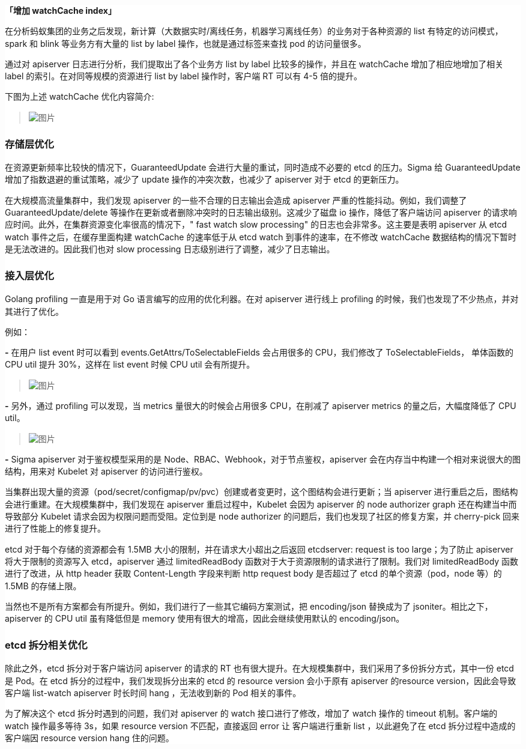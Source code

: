 **「增加 watchCache index」**

在分析蚂蚁集团的业务之后发现，新计算（大数据实时/离线任务，机器学习离线任务）的业务对于各种资源的 list 有特定的访问模式，spark 和 blink 等业务方有大量的 list by label 操作，也就是通过标签来查找 pod 的访问量很多。

通过对 apiserver 日志进行分析，我们提取出了各个业务方 list by label 比较多的操作，并且在 watchCache 增加了相应地增加了相关 label 的索引。在对同等规模的资源进行 list by label 操作时，客户端 RT 可以有 4-5 倍的提升。

下图为上述 watchCache 优化内容简介:

>![图片](https://gw.alipayobjects.com/zos/bmw-prod/846c757e-1660-40f2-8cc9-2dafc6981070.webp)

### 存储层优化 

在资源更新频率比较快的情况下，GuaranteedUpdate 会进行大量的重试，同时造成不必要的 etcd 的压力。Sigma 给 GuaranteedUpdate 增加了指数退避的重试策略，减少了 update 操作的冲突次数，也减少了 apiserver 对于 etcd 的更新压力。

在大规模高流量集群中，我们发现  apiserver 的一些不合理的日志输出会造成 apiserver 严重的性能抖动。例如，我们调整了 GuaranteedUpdate/delete 等操作在更新或者删除冲突时的日志输出级别。这减少了磁盘 io 操作，降低了客户端访问 apiserver 的请求响应时间。此外，在集群资源变化率很高的情况下，" fast watch slow processing" 的日志也会非常多。这主要是表明 apiserver 从 etcd watch 事件之后，在缓存里面构建 watchCache 的速率低于从 etcd watch 到事件的速率，在不修改 watchCache 数据结构的情况下暂时是无法改进的。因此我们也对 slow processing 日志级别进行了调整，减少了日志输出。

### 接入层优化 

Golang profiling 一直是用于对 Go 语言编写的应用的优化利器。在对 apiserver 进行线上 profiling 的时候，我们也发现了不少热点，并对其进行了优化。

例如：

**-** 在用户 list event 时可以看到 events.GetAttrs/ToSelectableFields 会占用很多的 CPU，我们修改了 ToSelectableFields， 单体函数的 CPU util 提升 30%，这样在 list event 时候 CPU util 会有所提升。

>![图片](https://gw.alipayobjects.com/zos/bmw-prod/11c89953-0858-49cf-b140-53f3a0e99081.webp)

**-** 另外，通过 profiling 可以发现，当 metrics 量很大的时候会占用很多 CPU，在削减了 apiserver metrics 的量之后，大幅度降低了 CPU util。

>![图片](https://gw.alipayobjects.com/zos/bmw-prod/2f42ffbc-9357-44d1-aee8-e7a821442588.webp)

**-** Sigma apiserver 对于鉴权模型采用的是 Node、RBAC、Webhook，对于节点鉴权，apiserver 会在内存当中构建一个相对来说很大的图结构，用来对 Kubelet 对 apiserver 的访问进行鉴权。

当集群出现大量的资源（pod/secret/configmap/pv/pvc）创建或者变更时，这个图结构会进行更新；当 apiserver 进行重启之后，图结构会进行重建。在大规模集群中，我们发现在 apiserver 重启过程中，Kubelet 会因为 apiserver 的 node authorizer graph 还在构建当中而导致部分 Kubelet 请求会因为权限问题而受阻。定位到是 node authorizer 的问题后，我们也发现了社区的修复方案，并 cherry-pick 回来进行了性能上的修复提升。

etcd 对于每个存储的资源都会有 1.5MB 大小的限制，并在请求大小超出之后返回 etcdserver: request is too large；为了防止 apiserver 将大于限制的资源写入 etcd，apiserver 通过 limitedReadBody 函数对于大于资源限制的请求进行了限制。我们对 limitedReadBody 函数进行了改进，从 http header 获取 Content-Length 字段来判断 http request body 是否超过了 etcd 的单个资源（pod，node 等）的 1.5MB 的存储上限。

当然也不是所有方案都会有所提升。例如，我们进行了一些其它编码方案测试，把 encoding/json 替换成为了 jsoniter。相比之下，apiserver 的 CPU util 虽有降低但是 memory 使用有很大的增高，因此会继续使用默认的 encoding/json。

### etcd 拆分相关优化

除此之外，etcd 拆分对于客户端访问 apiserver 的请求的 RT 也有很大提升。在大规模集群中，我们采用了多份拆分方式，其中一份 etcd 是 Pod。在 etcd 拆分的过程中，我们发现拆分出来的 etcd 的 resource version 会小于原有 apiserver 的resource version，因此会导致客户端 list-watch apiserver 时长时间 hang ，无法收到新的 Pod 相关的事件。

为了解决这个 etcd 拆分时遇到的问题，我们对 apiserver 的 watch 接口进行了修改，增加了 watch 操作的 timeout 机制。客户端的 watch 操作最多等待 3s，如果 resource version 不匹配，直接返回 error 让 客户端进行重新 list ，以此避免了在 etcd 拆分过程中造成的客户端因 resource version hang 住的问题。
